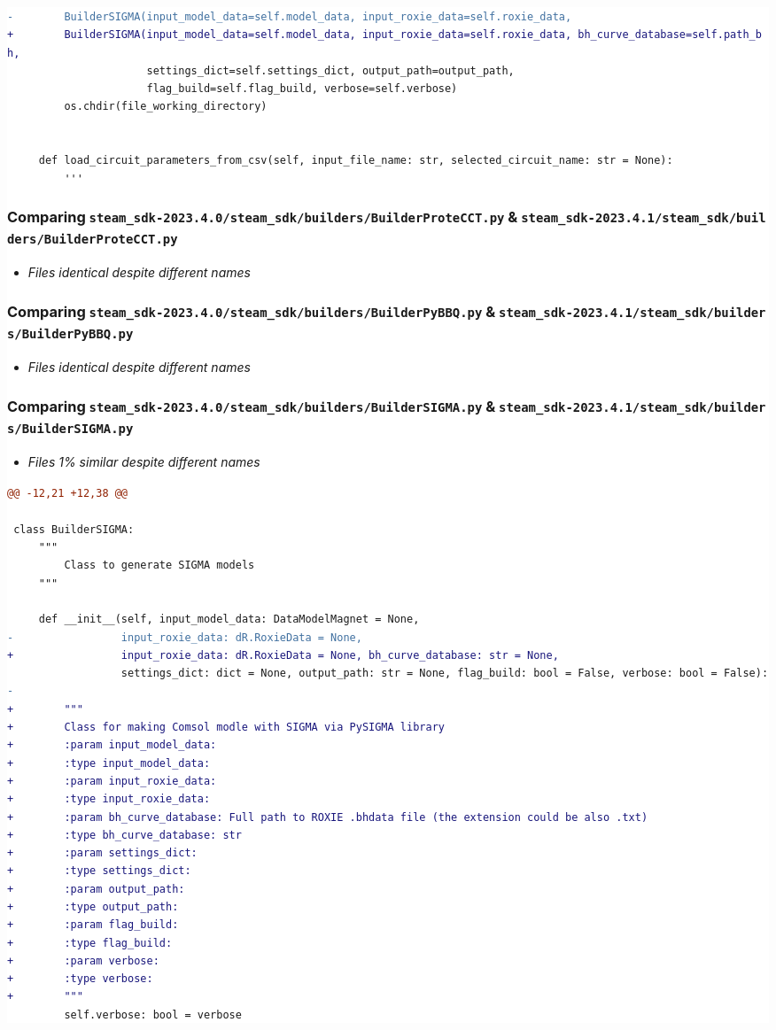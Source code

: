 ```diff
-        BuilderSIGMA(input_model_data=self.model_data, input_roxie_data=self.roxie_data,
+        BuilderSIGMA(input_model_data=self.model_data, input_roxie_data=self.roxie_data, bh_curve_database=self.path_bh,
                      settings_dict=self.settings_dict, output_path=output_path,
                      flag_build=self.flag_build, verbose=self.verbose)
         os.chdir(file_working_directory)
 
 
     def load_circuit_parameters_from_csv(self, input_file_name: str, selected_circuit_name: str = None):
         '''
```

### Comparing `steam_sdk-2023.4.0/steam_sdk/builders/BuilderProteCCT.py` & `steam_sdk-2023.4.1/steam_sdk/builders/BuilderProteCCT.py`

 * *Files identical despite different names*

### Comparing `steam_sdk-2023.4.0/steam_sdk/builders/BuilderPyBBQ.py` & `steam_sdk-2023.4.1/steam_sdk/builders/BuilderPyBBQ.py`

 * *Files identical despite different names*

### Comparing `steam_sdk-2023.4.0/steam_sdk/builders/BuilderSIGMA.py` & `steam_sdk-2023.4.1/steam_sdk/builders/BuilderSIGMA.py`

 * *Files 1% similar despite different names*

```diff
@@ -12,21 +12,38 @@
 
 class BuilderSIGMA:
     """
         Class to generate SIGMA models
     """
 
     def __init__(self, input_model_data: DataModelMagnet = None,
-                 input_roxie_data: dR.RoxieData = None,
+                 input_roxie_data: dR.RoxieData = None, bh_curve_database: str = None,
                  settings_dict: dict = None, output_path: str = None, flag_build: bool = False, verbose: bool = False):
-
+        """
+        Class for making Comsol modle with SIGMA via PySIGMA library
+        :param input_model_data:
+        :type input_model_data:
+        :param input_roxie_data:
+        :type input_roxie_data:
+        :param bh_curve_database: Full path to ROXIE .bhdata file (the extension could be also .txt)
+        :type bh_curve_database: str
+        :param settings_dict:
+        :type settings_dict:
+        :param output_path:
+        :type output_path:
+        :param flag_build:
+        :type flag_build:
+        :param verbose:
+        :type verbose:
+        """
         self.verbose: bool = verbose
```